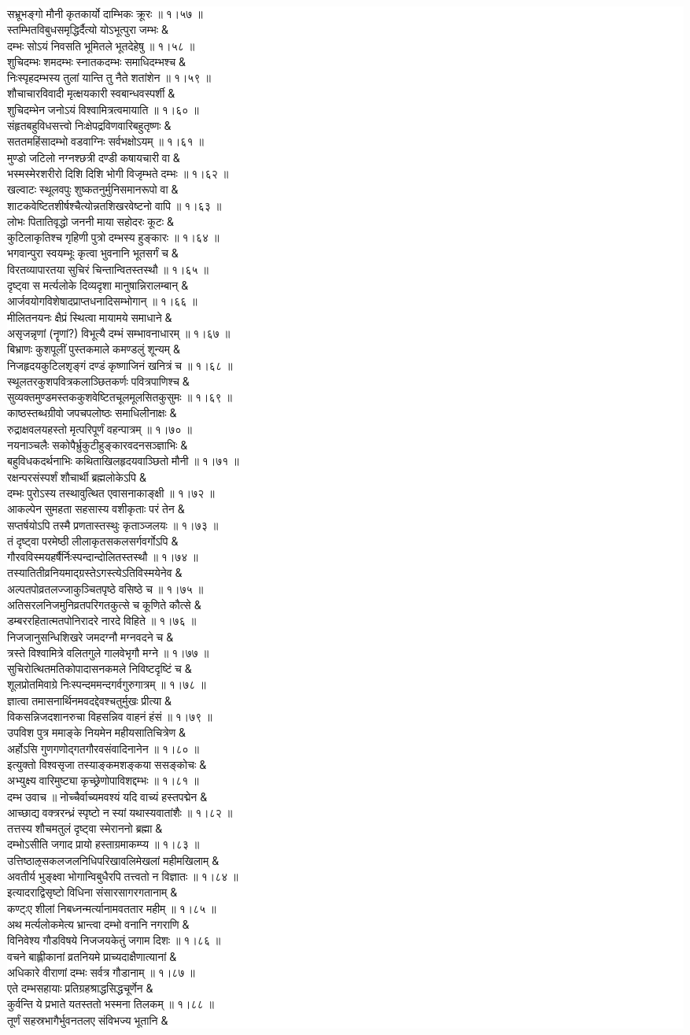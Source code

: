 सभ्रूभङ्गो मौनी कृतकार्यो दाम्भिकः क्रूरः ॥ १।५७ ॥  
स्तम्भितविबुधसमृद्धिर्दैत्यो योऽभूत्पुरा जम्भः &  
दम्भः सोऽयं निवसति भूमितले भूतदेहेषु ॥ १।५८ ॥  
शुचिदम्भः शमदम्भः स्नातकदम्भः समाधिदम्भश्च &  
निःस्पृहदम्भस्य तुलां यान्ति तु नैते शतांशेन ॥ १।५९ ॥  
शौचाचारविवादी मृत्क्षयकारी स्वबान्धवस्पर्शी &  
शुचिदम्भेन जनोऽयं विश्वामित्रत्वमायाति ॥ १।६० ॥  
संहृतबहुविधसत्त्वो निःक्षेपद्रविणवारिबहुतृष्णः &  
सततमहिंसादम्भो वडवाग्निः सर्वभक्षोऽयम् ॥ १।६१ ॥  
मुण्डो जटिलो नग्नश्छत्री दण्डी कषायचारी वा &  
भस्मस्मेरशरीरो दिशि दिशि भोगी विजृम्भते दम्भः ॥ १।६२ ॥  
खल्वाटः स्थूलवपुः शुष्कतनुर्मुनिसमानरूपो वा &  
शाटकवेष्टितशीर्षश्चैत्योन्नतशिखरवेष्टनो वापि ॥ १।६३ ॥  
लोभः पितातिवृद्धो जननी माया सहोदरः कूटः &  
कुटिलाकृतिश्च गृहिणी पुत्रो दम्भस्य हुङ्कारः ॥ १।६४ ॥  
भगवान्पुरा स्वयम्भूः कृत्वा भुवनानि भूतसर्गं च &  
विरतव्यापारतया सुचिरं चिन्तान्वितस्तस्थौ ॥ १।६५ ॥  
दृष्ट्वा स मर्त्यलोके दिव्यदृशा मानुषान्निरालम्बान् &  
आर्जवयोगविशेषादप्राप्तधनादिसम्भोगान् ॥ १।६६ ॥  
मीलितनयनः क्षैप्रं स्थित्वा मायामये समाधाने &  
असृजन्नृणां (नॄणां?) विभूत्यै दम्भं सम्भावनाधारम् ॥ १।६७ ॥  
बिभ्राणः कुशपूलीं पुस्तकमाले कमण्डलुं शून्यम् &  
निजहृदयकुटिलशृङ्गं दण्डं कृष्णाजिनं खनित्रं च ॥ १।६८ ॥  
स्थूलतरकुशपवित्रकलाञ्छितकर्णः पवित्रपाणिश्च &  
सुव्यक्तमुण्डमस्तककुशवेष्टितचूलमूलसितकुसुमः ॥ १।६९ ॥  
काष्ठस्तब्धग्रीवो जपचपलोष्ठः समाधिलीनाक्षः &  
रुद्राक्षवलयहस्तो मृत्परिपूर्णं वहन्पात्रम् ॥ १।७० ॥  
नयनाञ्चलैः सकोपैर्भ्रुकुटीहुङ्कारवदनसञ्ज्ञाभिः &  
बहुविधकदर्थनाभिः कथिताखिलहृदयवाञ्छितो मौनी ॥ १।७१ ॥  
रक्षन्परसंस्पर्शं शौचार्थी ब्रह्मलोकेऽपि &  
दम्भः पुरोऽस्य तस्थावुत्थित एवासनाकाङ्क्षी ॥ १।७२ ॥  
आकल्पेन सुमहता सहसास्य वशीकृताः परं तेन &  
सप्तर्षयोऽपि तस्मै प्रणतास्तस्थुः कृताञ्जलयः ॥ १।७३ ॥  
तं दृष्ट्वा परमेष्ठी लीलाकृतसकलसर्गवर्गोऽपि &  
गौरवविस्मयहर्षैर्निःस्पन्दान्दोलितस्तस्थौ ॥ १।७४ ॥  
तस्यातितीव्रनियमाद्ग्रस्तेऽगस्त्येऽतिविस्मयेनेव &  
अल्पतपोव्रतलज्जाकुञ्चितपृष्ठे वसिष्ठे च ॥ १।७५ ॥  
अतिसरलनिजमुनिव्रतपरिगतकुत्से च कूणिते कौत्से &  
डम्बररहितात्मतपोनिरादरे नारदे विहिते ॥ १।७६ ॥  
निजजानुसन्धिशिखरे जमदग्नौ मग्नवदने च &  
त्रस्ते विश्वामित्रे वलितगुले गालवेभृगौ मग्ने ॥ १।७७ ॥  
सुचिरोत्थितमतिकोपादासनकमले निविष्टदृष्टिं च &  
शूलप्रोतमिवाग्रे निःस्पन्दममन्दगर्वगुरुगात्रम् ॥ १।७८ ॥  
ज्ञात्वा तमासनार्थिनमवदद्देवश्चतुर्मुखः प्रीत्या &  
विकसन्निजदशानरुचा विहसन्निव वाहनं हंसं ॥ १।७९ ॥  
उपविश पुत्र ममाङ्के नियमेन महीयसातिचित्रेण &  
अर्होऽसि गुणगणोद्गतगौरवसंवादिनानेन ॥ १।८० ॥  
इत्युक्तो विश्वसृजा तस्याङ्कमशङ्कया ससङ्कोचः &  
अभ्युक्ष्य वारिमुष्ट्या कृच्छ्रेणोपाविशद्दम्भः ॥ १।८१ ॥  
दम्भ उवाच ॥ नोच्चैर्वाच्यमवश्यं यदि वाच्यं हस्तपद्मेन &  
आच्छाद्य वक्त्ररन्ध्रं स्पृष्टो न स्यां यथास्यवातांशैः ॥ १।८२ ॥  
तत्तस्य शौचमतुलं दृष्ट्वा स्मेराननो ब्रह्मा &  
दम्भोऽसीति जगाद प्रायो हस्ताग्रमाकम्प्य ॥ १।८३ ॥  
उत्तिष्ठाऌसकलजलनिधिपरिखावलिमेखलां महीमखिलाम् &  
अवतीर्य भुङ्क्ष्वा भोगान्विबुधैरपि तत्त्वतो न विज्ञातः ॥ १।८४ ॥  
इत्यादराद्विसृष्टो विधिना संसारसागरगतानाम् &  
कण्ट्ःए शीलां निबध्नन्मर्त्यानामवततार महीम् ॥ १।८५ ॥  
अथ मर्त्यलोकमेत्य भ्रान्त्वा दम्भो वनानि नगराणि &  
विनिवेश्य गौडविषये निजजयकेतुं जगाम दिशः ॥ १।८६ ॥  
वचने बाह्लीकानां व्रतनियमे प्राच्यदाक्षैणात्यानां &  
अधिकारे वीराणां दम्भः सर्वत्र गौडानाम् ॥ १।८७ ॥  
एते दम्भसहायाः प्रतिग्रहश्राद्धसिद्धचूर्णेन &  
कुर्वन्ति ये प्रभाते यतस्ततो भस्मना तिलकम् ॥ १।८८ ॥  
तूर्णं सहस्रभागैर्भुवनतलए संविभज्य भूतानि &  
